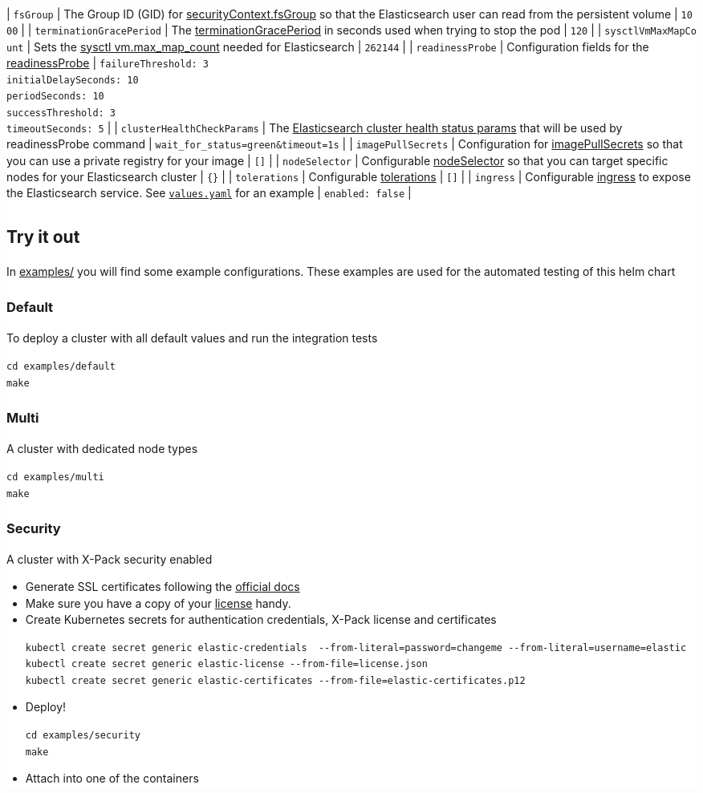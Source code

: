 | `fsGroup`                  | The Group ID (GID) for [securityContext.fsGroup](https://kubernetes.io/docs/tasks/configure-pod-container/security-context/) so that the Elasticsearch user can read from the persistent volume                                                                                                                            | `1000`                                                                                                                    |
| `terminationGracePeriod`   | The [terminationGracePeriod](https://kubernetes.io/docs/concepts/workloads/pods/pod/#termination-of-pods) in seconds used when trying to stop the pod                                                                                                                                                                      | `120`                                                                                                                     |
| `sysctlVmMaxMapCount`      | Sets the [sysctl vm.max_map_count](https://www.elastic.co/guide/en/elasticsearch/reference/current/vm-max-map-count.html#vm-max-map-count) needed for Elasticsearch                                                                                                                                                        | `262144`                                                                                                                  |
| `readinessProbe`           | Configuration fields for the [readinessProbe](https://kubernetes.io/docs/tasks/configure-pod-container/configure-liveness-readiness-probes/)                                                                                                                                                                               | `failureThreshold: 3`<br>`initialDelaySeconds: 10`<br>`periodSeconds: 10`<br>`successThreshold: 3`<br>`timeoutSeconds: 5` |
| `clusterHealthCheckParams` | The [Elasticsearch cluster health status params](https://www.elastic.co/guide/en/elasticsearch/reference/current/cluster-health.html#request-params) that will be used by readinessProbe command                                                                                                                           | `wait_for_status=green&timeout=1s`                                                                                        |
| `imagePullSecrets`         | Configuration for [imagePullSecrets](https://kubernetes.io/docs/tasks/configure-pod-container/pull-image-private-registry/#create-a-pod-that-uses-your-secret) so that you can use a private registry for your image                                                                                                       | `[]`                                                                                                                      |
| `nodeSelector`             | Configurable [nodeSelector](https://kubernetes.io/docs/concepts/configuration/assign-pod-node/#nodeselector) so that you can target specific nodes for your Elasticsearch cluster                                                                                                                                          | `{}`                                                                                                                      |
| `tolerations`              | Configurable [tolerations](https://kubernetes.io/docs/concepts/configuration/taint-and-toleration/)                                                                                                                                                                                                                        | `[]`                                                                                                                      |
| `ingress`                  | Configurable [ingress](https://kubernetes.io/docs/concepts/services-networking/ingress/) to expose the Elasticsearch service. See [`values.yaml`](./values.yaml) for an example                                                                                                                                            | `enabled: false`                                                                                                          |

## Try it out

In [examples/](./examples) you will find some example configurations. These examples are used for the automated testing of this helm chart

### Default

To deploy a cluster with all default values and run the integration tests

```
cd examples/default
make
```

### Multi

A cluster with dedicated node types

```
cd examples/multi
make
```

### Security

A cluster with X-Pack security enabled

- Generate SSL certificates following the [official docs](https://www.elastic.co/guide/en/elasticsearch/reference/6.7/configuring-tls.html#node-certificates)
- Make sure you have a copy of your [license](https://www.elastic.co/subscriptions) handy.
- Create Kubernetes secrets for authentication credentials, X-Pack license and certificates
  ```
  kubectl create secret generic elastic-credentials  --from-literal=password=changeme --from-literal=username=elastic
  kubectl create secret generic elastic-license --from-file=license.json
  kubectl create secret generic elastic-certificates --from-file=elastic-certificates.p12
  ```
- Deploy!
  ```
  cd examples/security
  make
  ```
- Attach into one of the containers
